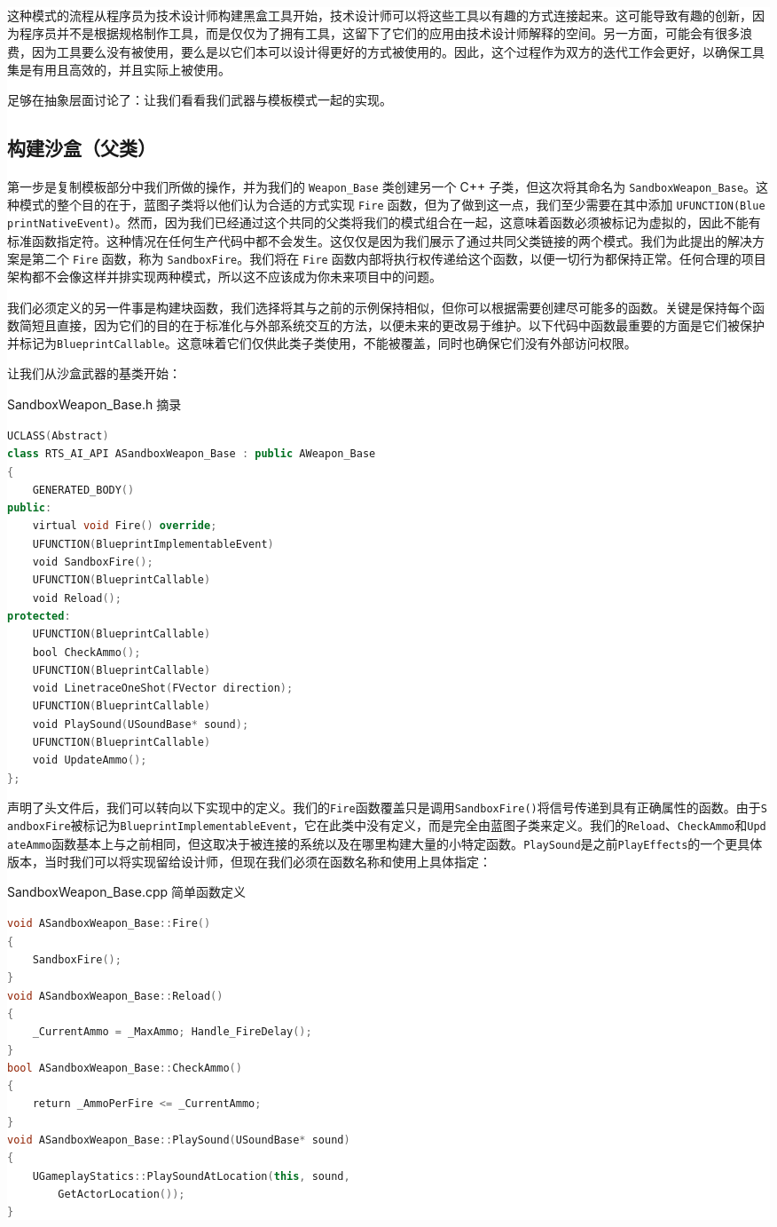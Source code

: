 这种模式的流程从程序员为技术设计师构建黑盒工具开始，技术设计师可以将这些工具以有趣的方式连接起来。这可能导致有趣的创新，因为程序员并不是根据规格制作工具，而是仅仅为了拥有工具，这留下了它们的应用由技术设计师解释的空间。另一方面，可能会有很多浪费，因为工具要么没有被使用，要么是以它们本可以设计得更好的方式被使用的。因此，这个过程作为双方的迭代工作会更好，以确保工具集是有用且高效的，并且实际上被使用。

足够在抽象层面讨论了：让我们看看我们武器与模板模式一起的实现。

## 构建沙盒（父类）

第一步是复制模板部分中我们所做的操作，并为我们的 `Weapon_Base` 类创建另一个 C++ 子类，但这次将其命名为 `SandboxWeapon_Base`。这种模式的整个目的在于，蓝图子类将以他们认为合适的方式实现 `Fire` 函数，但为了做到这一点，我们至少需要在其中添加 `UFUNCTION(BlueprintNativeEvent)`。然而，因为我们已经通过这个共同的父类将我们的模式组合在一起，这意味着函数必须被标记为虚拟的，因此不能有标准函数指定符。这种情况在任何生产代码中都不会发生。这仅仅是因为我们展示了通过共同父类链接的两个模式。我们为此提出的解决方案是第二个 `Fire` 函数，称为 `SandboxFire`。我们将在 `Fire` 函数内部将执行权传递给这个函数，以便一切行为都保持正常。任何合理的项目架构都不会像这样并排实现两种模式，所以这不应该成为你未来项目中的问题。

我们必须定义的另一件事是构建块函数，我们选择将其与之前的示例保持相似，但你可以根据需要创建尽可能多的函数。关键是保持每个函数简短且直接，因为它们的目的在于标准化与外部系统交互的方法，以便未来的更改易于维护。以下代码中函数最重要的方面是它们被保护并标记为`BlueprintCallable`。这意味着它们仅供此类子类使用，不能被覆盖，同时也确保它们没有外部访问权限。

让我们从沙盒武器的基类开始：

SandboxWeapon_Base.h 摘录

```cpp
UCLASS(Abstract)
class RTS_AI_API ASandboxWeapon_Base : public AWeapon_Base
{
    GENERATED_BODY()
public:
    virtual void Fire() override;
    UFUNCTION(BlueprintImplementableEvent)
    void SandboxFire();
    UFUNCTION(BlueprintCallable)
    void Reload();
protected:
    UFUNCTION(BlueprintCallable)
    bool CheckAmmo();
    UFUNCTION(BlueprintCallable)
    void LinetraceOneShot(FVector direction);
    UFUNCTION(BlueprintCallable)
    void PlaySound(USoundBase* sound);
    UFUNCTION(BlueprintCallable)
    void UpdateAmmo();
};
```

声明了头文件后，我们可以转向以下实现中的定义。我们的`Fire`函数覆盖只是调用`SandboxFire()`将信号传递到具有正确属性的函数。由于`SandboxFire`被标记为`BlueprintImplementableEvent`，它在此类中没有定义，而是完全由蓝图子类来定义。我们的`Reload`、`CheckAmmo`和`UpdateAmmo`函数基本上与之前相同，但这取决于被连接的系统以及在哪里构建大量的小特定函数。`PlaySound`是之前`PlayEffects`的一个更具体版本，当时我们可以将实现留给设计师，但现在我们必须在函数名称和使用上具体指定：

SandboxWeapon_Base.cpp 简单函数定义

```cpp
void ASandboxWeapon_Base::Fire()
{
    SandboxFire();
}
void ASandboxWeapon_Base::Reload()
{
    _CurrentAmmo = _MaxAmmo; Handle_FireDelay();
}
bool ASandboxWeapon_Base::CheckAmmo()
{
    return _AmmoPerFire <= _CurrentAmmo;
}
void ASandboxWeapon_Base::PlaySound(USoundBase* sound)
{
    UGameplayStatics::PlaySoundAtLocation(this, sound,
        GetActorLocation());
}
```